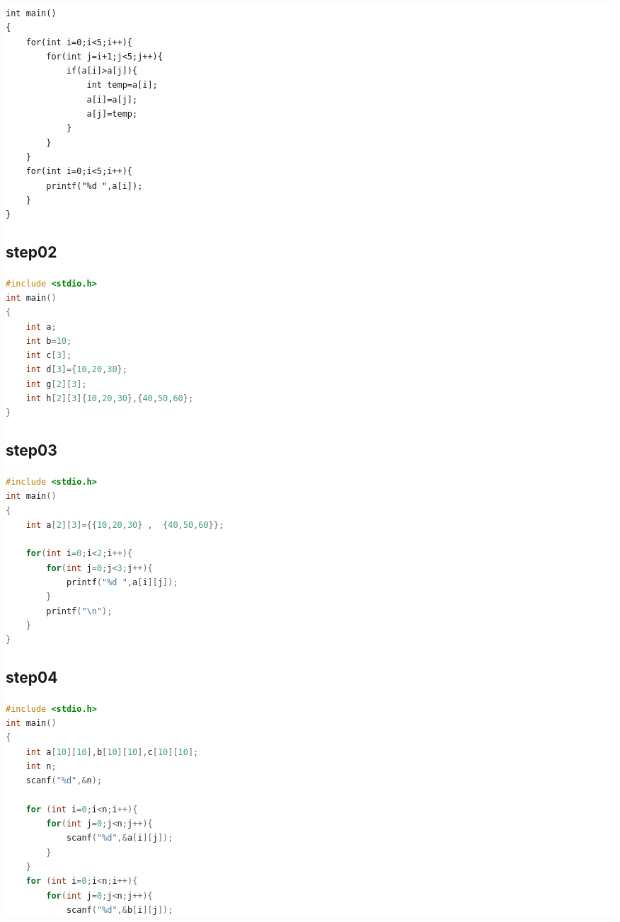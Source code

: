 ```
int main()
{
    for(int i=0;i<5;i++){
        for(int j=i+1;j<5;j++){
            if(a[i]>a[j]){
                int temp=a[i];
                a[i]=a[j];
                a[j]=temp;
            }
        }
    }
    for(int i=0;i<5;i++){
        printf("%d ",a[i]);
    }
}
```
## step02
```cpp
#include <stdio.h>
int main()
{
    int a;
    int b=10;
    int c[3];
    int d[3]={10,20,30};
    int g[2][3];
    int h[2][3]{10,20,30},{40,50,60};
}
```
## step03
```cpp
#include <stdio.h>
int main()
{
    int a[2][3]={{10,20,30} ,  {40,50,60}};

    for(int i=0;i<2;i++){
        for(int j=0;j<3;j++){
            printf("%d ",a[i][j]);
        }
        printf("\n");
    }
}
```
## step04
```cpp
#include <stdio.h>
int main()
{
    int a[10][10],b[10][10],c[10][10];
    int n;
    scanf("%d",&n);

    for (int i=0;i<n;i++){
        for(int j=0;j<n;j++){
            scanf("%d",&a[i][j]);
        }
    }
    for (int i=0;i<n;i++){
        for(int j=0;j<n;j++){
            scanf("%d",&b[i][j]);
```